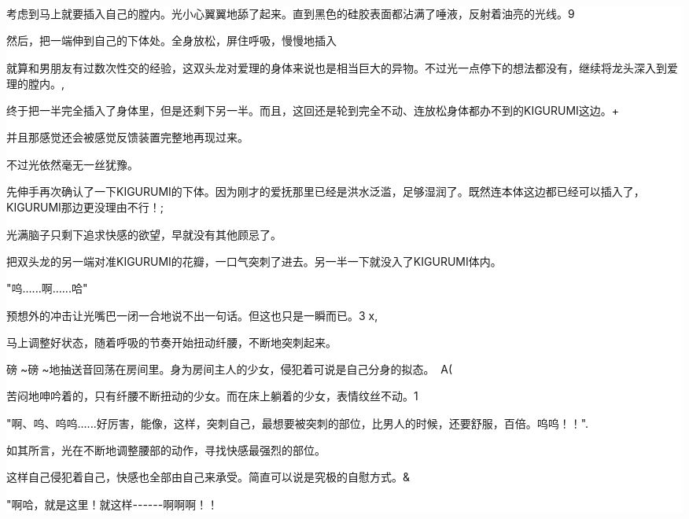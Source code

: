 考虑到马上就要插入自己的膛内。光小心翼翼地舔了起来。直到黑色的硅胶表面都沾满了唾液，反射着油亮的光线。9



然后，把一端伸到自己的下体处。全身放松，屏住呼吸，慢慢地插入



就算和男朋友有过数次性交的经验，这双头龙对爱理的身体来说也是相当巨大的异物。不过光一点停下的想法都没有，继续将龙头深入到爱理的膛内。,



终于把一半完全插入了身体里，但是还剩下另一半。而且，这回还是轮到完全不动、连放松身体都办不到的KIGURUMI这边。+



并且那感觉还会被感觉反馈装置完整地再现过来。



不过光依然毫无一丝犹豫。



先伸手再次确认了一下KIGURUMI的下体。因为刚才的爱抚那里已经是洪水泛滥，足够湿润了。既然连本体这边都已经可以插入了，KIGURUMI那边更没理由不行！;



光满脑子只剩下追求快感的欲望，早就没有其他顾忌了。



把双头龙的另一端对准KIGURUMI的花瓣，一口气突刺了进去。另一半一下就没入了KIGURUMI体内。



"呜......啊......哈"



预想外的冲击让光嘴巴一闭一合地说不出一句话。但这也只是一瞬而已。3 x,



马上调整好状态，随着呼吸的节奏开始扭动纤腰，不断地突刺起来。



磅 ~磅 ~地抽送音回荡在房间里。身为房间主人的少女，侵犯着可说是自己分身的拟态。  A(



苦闷地呻吟着的，只有纤腰不断扭动的少女。而在床上躺着的少女，表情纹丝不动。1





"啊、呜、呜呜......好厉害，能像，这样，突刺自己，最想要被突刺的部位，比男人的时候，还要舒服，百倍。呜呜！！".





如其所言，光在不断地调整腰部的动作，寻找快感最强烈的部位。



这样自己侵犯着自己，快感也全部由自己来承受。简直可以说是究极的自慰方式。&



"啊哈，就是这里！就这样------啊啊啊！！





